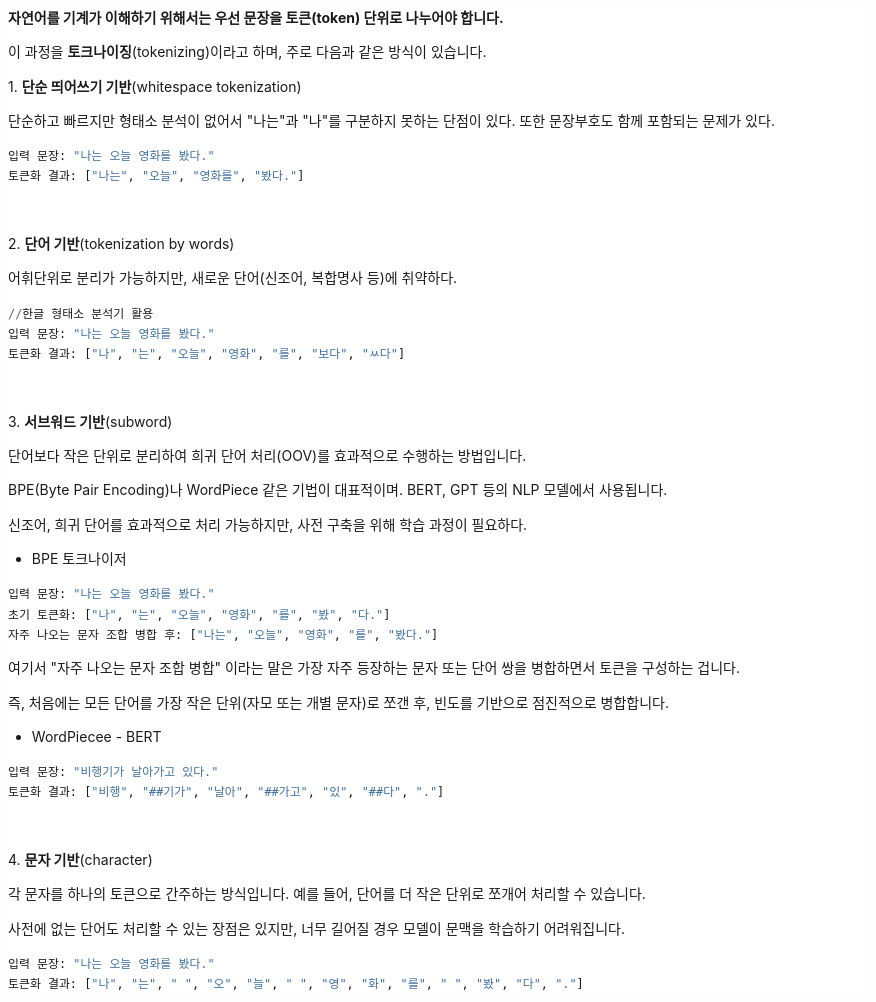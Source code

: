 **자연어를 기계가 이해하기 위해서는 우선 문장을 토큰(token) 단위로 나누어야 합니다.**

이 과정을 **토크나이징**(tokenizing)이라고 하며, 주로 다음과 같은 방식이 있습니다.

1. **단순 띄어쓰기 기반**(whitespace tokenization)

단순하고 빠르지만 형태소 분석이 없어서 "나는"과 "나"를 구분하지 못하는 단점이 있다. 또한 문장부호도 함께 포함되는 문제가 있다.

```python
입력 문장: "나는 오늘 영화를 봤다."
토큰화 결과: ["나는", "오늘", "영화를", "봤다."]
```

<br>

2. **단어 기반**(tokenization by words)

어휘단위로 분리가 가능하지만, 새로운 단어(신조어, 복합명사 등)에 취약하다.

```python
//한글 형태소 분석기 활용
입력 문장: "나는 오늘 영화를 봤다."
토큰화 결과: ["나", "는", "오늘", "영화", "를", "보다", "ㅆ다"]
```

<br>

3. **서브워드 기반**(subword)

단어보다 작은 단위로 분리하여 희귀 단어 처리(OOV)를 효과적으로 수행하는 방법입니다.

BPE(Byte Pair Encoding)나 WordPiece 같은 기법이 대표적이며. BERT, GPT 등의 NLP 모델에서 사용됩니다.

신조어, 희귀 단어를 효과적으로 처리 가능하지만, 사전 구축을 위해 학습 과정이 필요하다.

- BPE 토크나이저

```python
입력 문장: "나는 오늘 영화를 봤다."
초기 토큰화: ["나", "는", "오늘", "영화", "를", "봤", "다."]
자주 나오는 문자 조합 병합 후: ["나는", "오늘", "영화", "를", "봤다."]
```

여기서 "자주 나오는 문자 조합 병합" 이라는 말은 가장 자주 등장하는 문자 또는 단어 쌍을 병합하면서 토큰을 구성하는 겁니다.

즉, 처음에는 모든 단어를 가장 작은 단위(자모 또는 개별 문자)로 쪼갠 후, 빈도를 기반으로 점진적으로 병합합니다.

- WordPiecee - BERT

```python
입력 문장: "비행기가 날아가고 있다."
토큰화 결과: ["비행", "##기가", "날아", "##가고", "있", "##다", "."]
```

<br>


4. **문자 기반**(character)

각 문자를 하나의 토큰으로 간주하는 방식입니다. 예를 들어, 단어를 더 작은 단위로 쪼개어 처리할 수 있습니다.

사전에 없는 단어도 처리할 수 있는 장점은 있지만, 너무 길어질 경우 모델이 문맥을 학습하기 어려워집니다.

```python
입력 문장: "나는 오늘 영화를 봤다."
토큰화 결과: ["나", "는", " ", "오", "늘", " ", "영", "화", "를", " ", "봤", "다", "."]
```
